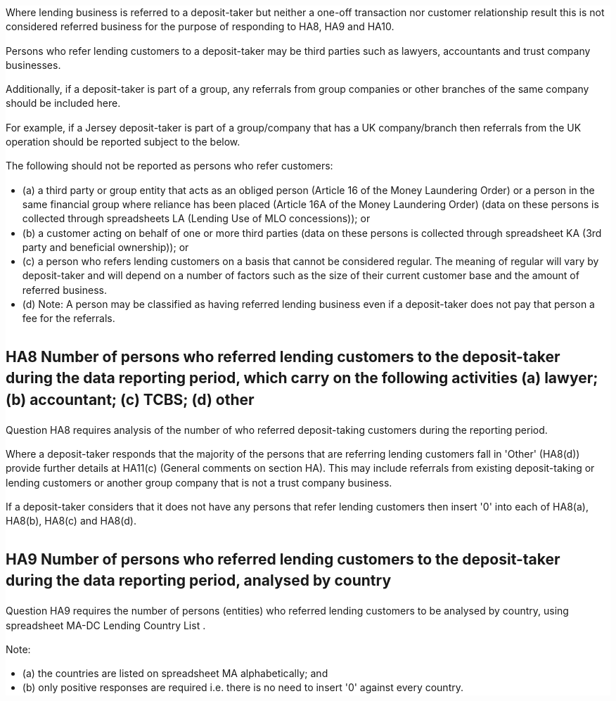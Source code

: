 Where lending business is referred to a deposit-taker but neither a one-off transaction nor customer relationship result this is not considered referred business for the purpose of responding to HA8, HA9 and HA10.

Persons who refer lending customers to a deposit-taker may be third parties such as lawyers, accountants and trust company businesses.

Additionally, if a deposit-taker is part of a group, any referrals from group companies or other branches of the same company should be included here.

For example, if a Jersey deposit-taker is part of a group/company that has a UK company/branch then referrals from the UK operation should be reported subject to the below.

The following should not be reported as persons who refer customers:

- (a) a third party or group entity that acts as an obliged person (Article 16 of the Money Laundering Order) or a person in the same financial group where reliance has been placed (Article 16A of the Money Laundering Order) (data on these persons is collected through spreadsheets LA (Lending Use of MLO concessions)); or
- (b) a customer acting on behalf of one or more third parties (data on these persons is collected through spreadsheet KA (3rd party and beneficial ownership)); or
- (c) a person who refers lending customers on a basis that cannot be considered regular. The meaning of regular will vary by deposit-taker and will depend on a number of factors such as the size of their current customer base and the amount of referred business.
- (d) Note: A person may be classified as having referred lending business even if a deposit-taker does not pay that person a fee for the referrals.

## HA8 Number of persons who referred lending customers to the deposit-taker during the data reporting period, which carry on the following activities (a) lawyer; (b) accountant; (c) TCBS; (d) other

Question HA8 requires analysis of the number of who referred deposit-taking customers during the reporting period.

Where a deposit-taker responds that the majority of the persons that are referring lending customers fall in 'Other' (HA8(d)) provide further details at HA11(c) (General comments on section HA). This may include referrals from existing deposit-taking or lending customers or another group company that is not a trust company business.

If a deposit-taker considers that it does not have any persons that refer lending customers then insert '0' into each of HA8(a), HA8(b), HA8(c) and HA8(d).

## HA9 Number of persons who referred lending customers to the deposit-taker during the data reporting period, analysed by country

Question HA9 requires the number of persons (entities) who referred lending customers to be analysed by country, using spreadsheet MA-DC Lending Country List .

Note:

- (a) the countries are listed on spreadsheet MA alphabetically; and
- (b) only positive responses are required i.e. there is no need to insert '0' against every country.
